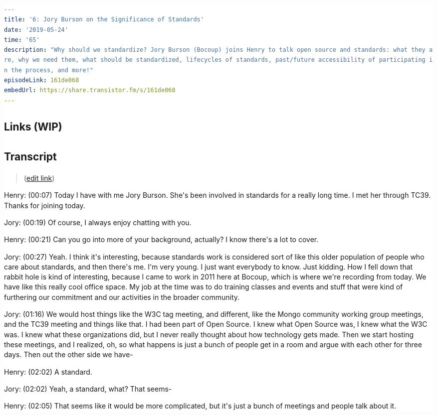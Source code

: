 ```yaml
---
title: '6: Jory Burson on the Significance of Standards'
date: '2019-05-24'
time: '65'
description: "Why should we standardize? Jory Burson (Bocoup) joins Henry to talk open source and standards: what they are, why we need them, what should be standardized, lifecycles of standards, past/future accessibility of participating in the process, and more!"
episodeLink: 161de068
embedUrl: https://share.transistor.fm/s/161de068
---
```


## Links (WIP)

## Transcript

> ([edit link](https://github.com/hzoo/maintainersanonymous.com/edit/master/src/pages/standards.md))

Henry: (00:07)
Today I have with me Jory Burson. She's been involved in standards for a really long time. I met her through TC39. Thanks for joining today.

Jory: (00:19)
Of course, I always enjoy chatting with you.

Henry: (00:21)
Can you go into more of your background, actually? I know there's a lot to cover.

Jory: (00:27)
Yeah. I think it's interesting, because standards work is considered sort of like this older population of people who care about standards, and then there's me. I'm very young. I just want everybody to know. Just kidding. How I fell down that rabbit hole is kind of interesting, because I came to work in 2011 here at Bocoup, which is where we're recording from today. We have like this really cool office space. My job at the time was to do training classes and events and stuff that were kind of furthering our commitment and our activities in the broader community.

Jory: (01:16)
We would host things like the W3C tag meeting, and different, like the Mongo community working group meetings, and the TC39 meeting and things like that. I had been part of Open Source. I knew what Open Source was, I knew what the W3C was. I knew what these organizations did, but I never really thought about how technology gets made. Then we start hosting these meetings, and I realized, oh, so what happens is just a bunch of people get in a room and argue with each other for three days. Then out the other side we have-

Henry: (02:02)
A standard.

Jory: (02:02)
Yeah, a standard, what? That seems-

Henry: (02:05)
That seems like it would be more complicated, but it's just a bunch of meetings and people talk about it.

